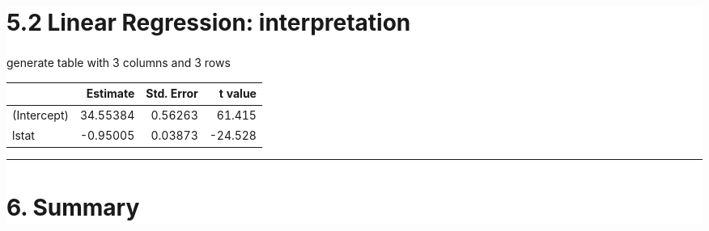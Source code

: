 
# 5.2 Linear Regression: interpretation


generate table with 3 columns and 3 rows

|    | Estimate| Std. Error| t value|
|:---|--------:|----------:|-------:|
|(Intercept)|  34.55384|   0.56263|  61.415|
|lstat      |  -0.95005|   0.03873| -24.528|



---

# 6. Summary

